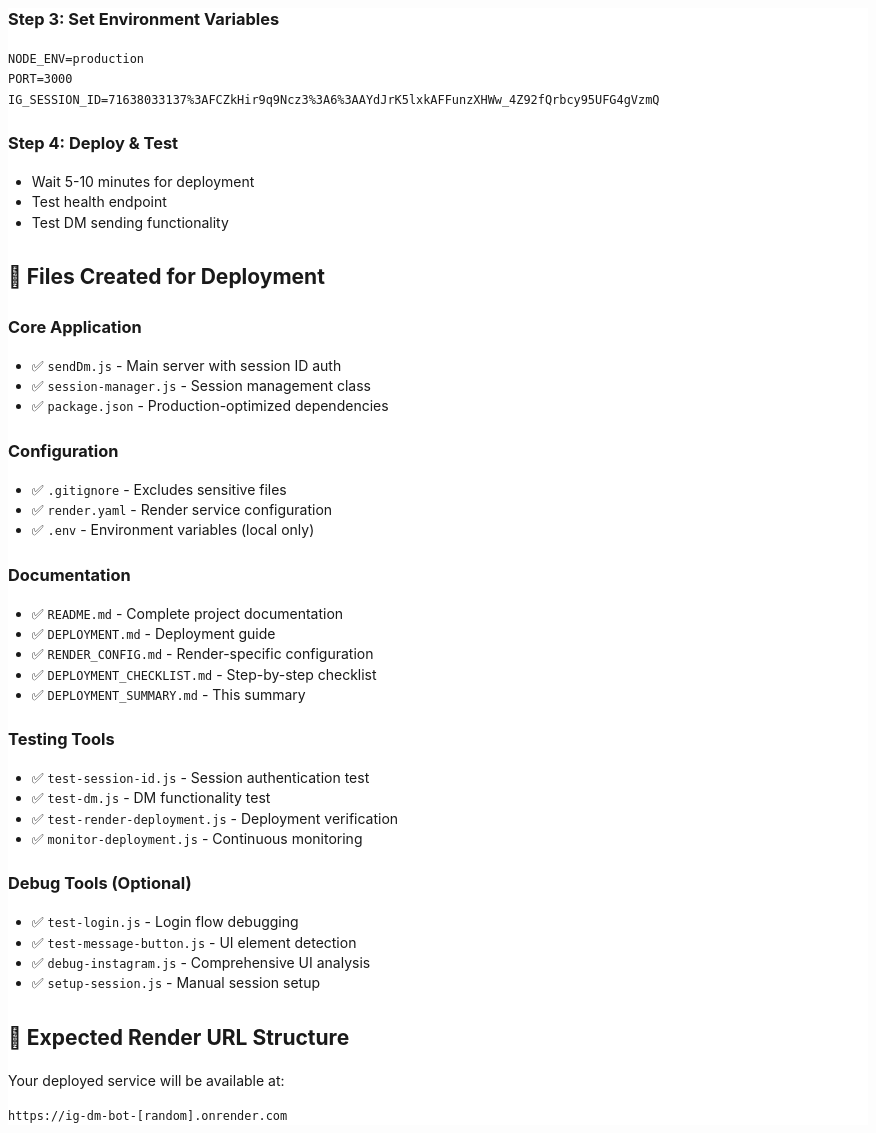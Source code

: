 ### Step 3: Set Environment Variables
```
NODE_ENV=production
PORT=3000
IG_SESSION_ID=71638033137%3AFCZkHir9q9Ncz3%3A6%3AAYdJrK5lxkAFFunzXHWw_4Z92fQrbcy95UFG4gVzmQ
```

### Step 4: Deploy & Test
- Wait 5-10 minutes for deployment
- Test health endpoint
- Test DM sending functionality

## 📁 Files Created for Deployment

### Core Application
- ✅ `sendDm.js` - Main server with session ID auth
- ✅ `session-manager.js` - Session management class
- ✅ `package.json` - Production-optimized dependencies

### Configuration
- ✅ `.gitignore` - Excludes sensitive files
- ✅ `render.yaml` - Render service configuration
- ✅ `.env` - Environment variables (local only)

### Documentation
- ✅ `README.md` - Complete project documentation
- ✅ `DEPLOYMENT.md` - Deployment guide
- ✅ `RENDER_CONFIG.md` - Render-specific configuration
- ✅ `DEPLOYMENT_CHECKLIST.md` - Step-by-step checklist
- ✅ `DEPLOYMENT_SUMMARY.md` - This summary

### Testing Tools
- ✅ `test-session-id.js` - Session authentication test
- ✅ `test-dm.js` - DM functionality test
- ✅ `test-render-deployment.js` - Deployment verification
- ✅ `monitor-deployment.js` - Continuous monitoring

### Debug Tools (Optional)
- ✅ `test-login.js` - Login flow debugging
- ✅ `test-message-button.js` - UI element detection
- ✅ `debug-instagram.js` - Comprehensive UI analysis
- ✅ `setup-session.js` - Manual session setup

## 🎯 Expected Render URL Structure

Your deployed service will be available at:
```
https://ig-dm-bot-[random].onrender.com
```
